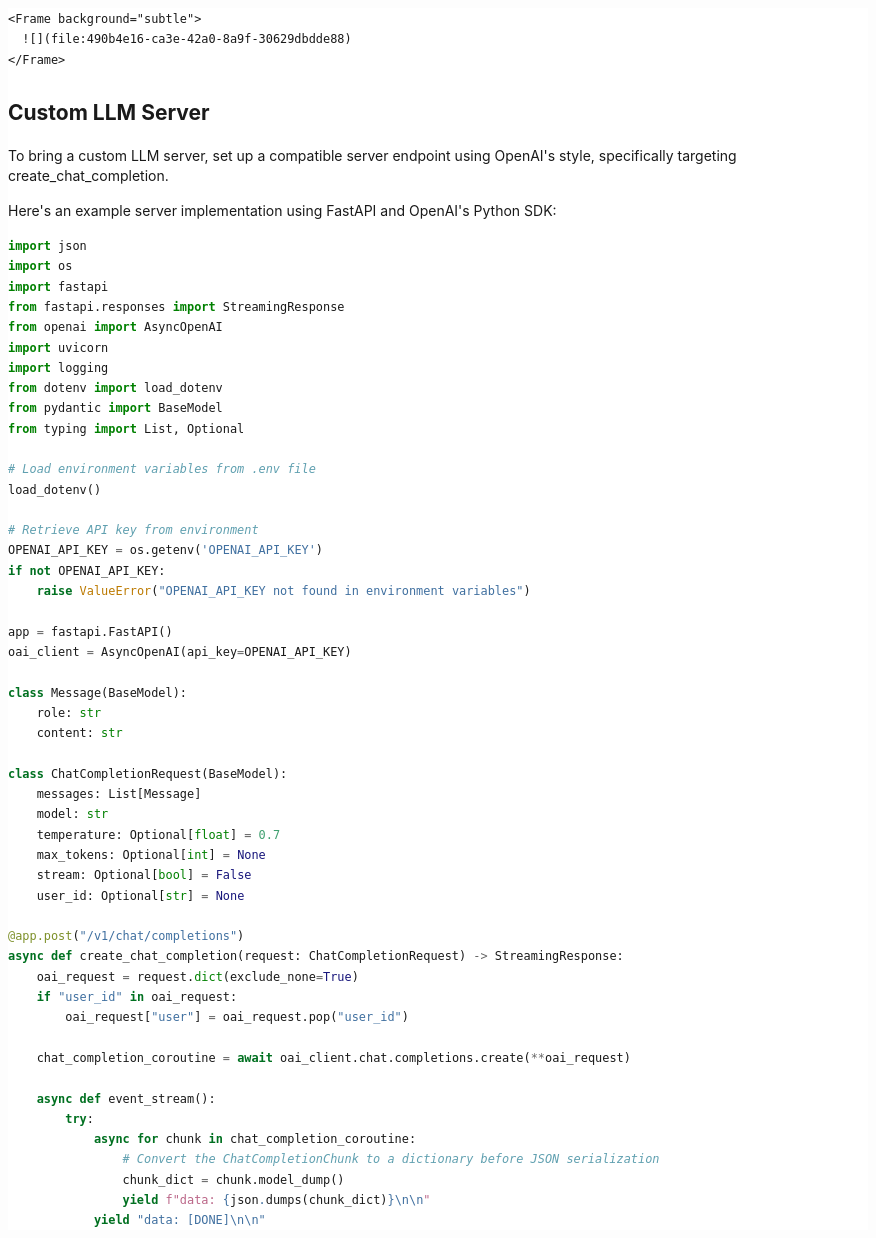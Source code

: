     <Frame background="subtle">
      ![](file:490b4e16-ca3e-42a0-8a9f-30629dbdde88)
    </Frame>

  </Step>
</Steps>

## Custom LLM Server

To bring a custom LLM server, set up a compatible server endpoint using OpenAI's style, specifically targeting create_chat_completion.

Here's an example server implementation using FastAPI and OpenAI's Python SDK:

```python
import json
import os
import fastapi
from fastapi.responses import StreamingResponse
from openai import AsyncOpenAI
import uvicorn
import logging
from dotenv import load_dotenv
from pydantic import BaseModel
from typing import List, Optional

# Load environment variables from .env file
load_dotenv()

# Retrieve API key from environment
OPENAI_API_KEY = os.getenv('OPENAI_API_KEY')
if not OPENAI_API_KEY:
    raise ValueError("OPENAI_API_KEY not found in environment variables")

app = fastapi.FastAPI()
oai_client = AsyncOpenAI(api_key=OPENAI_API_KEY)

class Message(BaseModel):
    role: str
    content: str

class ChatCompletionRequest(BaseModel):
    messages: List[Message]
    model: str
    temperature: Optional[float] = 0.7
    max_tokens: Optional[int] = None
    stream: Optional[bool] = False
    user_id: Optional[str] = None

@app.post("/v1/chat/completions")
async def create_chat_completion(request: ChatCompletionRequest) -> StreamingResponse:
    oai_request = request.dict(exclude_none=True)
    if "user_id" in oai_request:
        oai_request["user"] = oai_request.pop("user_id")

    chat_completion_coroutine = await oai_client.chat.completions.create(**oai_request)

    async def event_stream():
        try:
            async for chunk in chat_completion_coroutine:
                # Convert the ChatCompletionChunk to a dictionary before JSON serialization
                chunk_dict = chunk.model_dump()
                yield f"data: {json.dumps(chunk_dict)}\n\n"
            yield "data: [DONE]\n\n"
```